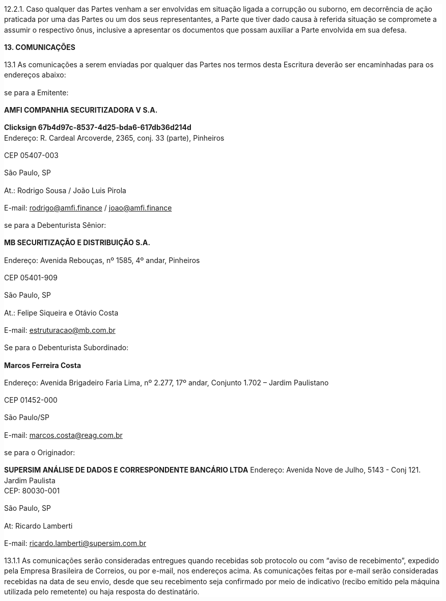 12.2.1. Caso qualquer das Partes venham a ser envolvidas em situação ligada a  corrupção ou suborno, em decorrência de ação praticada por uma das Partes ou um  dos seus representantes, a Parte que tiver dado causa à referida situação se  compromete a assumir o respectivo ônus, inclusive a apresentar os documentos que  possam auxiliar a Parte envolvida em sua defesa. 

**13\. COMUNICAÇÕES** 

13.1 As comunicações a serem enviadas por qualquer das Partes nos termos desta  Escritura deverão ser encaminhadas para os endereços abaixo: 

se para a Emitente: 

**AMFI COMPANHIA SECURITIZADORA V S.A.** 

**Clicksign 67b4d97c-8537-4d25-bda6-617db36d214d**  
Endereço: R. Cardeal Arcoverde, 2365, conj. 33 (parte), Pinheiros 

CEP 05407-003 

São Paulo, SP 

At.: Rodrigo Sousa / João Luis Pirola 

E-mail: rodrigo@amfi.finance / joao@amfi.finance 

se para a Debenturista Sênior: 

**MB SECURITIZAÇÃO E DISTRIBUIÇÃO S.A.** 

Endereço: Avenida Rebouças, nº 1585, 4º andar, Pinheiros 

CEP 05401-909 

São Paulo, SP 

At.: Felipe Siqueira e Otávio Costa 

E-mail: estruturacao@mb.com.br 

Se para o Debenturista Subordinado:  

**Marcos Ferreira Costa** 

Endereço: Avenida Brigadeiro Faria Lima, nº 2.277, 17º andar, Conjunto 1.702 – Jardim Paulistano 

CEP 01452-000 

São Paulo/SP 

E-mail: marcos.costa@reag.com.br 

se para o Originador: 

**SUPERSIM ANÁLISE DE DADOS E CORRESPONDENTE BANCÁRIO LTDA** Endereço: Avenida Nove de Julho, 5143 \- Conj 121\. Jardim Paulista   
CEP: 80030-001 

São Paulo, SP 

At: Ricardo Lamberti 

E-mail: ricardo.lamberti@supersim.com.br 

13.1.1 As comunicações serão consideradas entregues quando recebidas sob  protocolo ou com “aviso de recebimento”, expedido pela Empresa Brasileira de  Correios, ou por e-mail, nos endereços acima. As comunicações feitas por e-mail  serão consideradas recebidas na data de seu envio, desde que seu recebimento seja  confirmado por meio de indicativo (recibo emitido pela máquina utilizada pelo  remetente) ou haja resposta do destinatário. 

